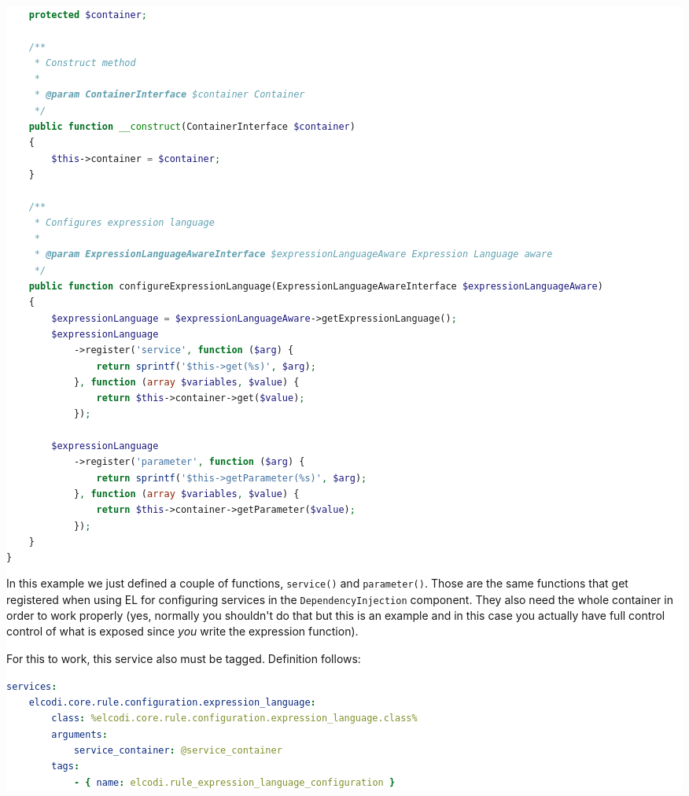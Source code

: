 ```php
    protected $container;

    /**
     * Construct method
     *
     * @param ContainerInterface $container Container
     */
    public function __construct(ContainerInterface $container)
    {
        $this->container = $container;
    }

    /**
     * Configures expression language
     *
     * @param ExpressionLanguageAwareInterface $expressionLanguageAware Expression Language aware
     */
    public function configureExpressionLanguage(ExpressionLanguageAwareInterface $expressionLanguageAware)
    {
        $expressionLanguage = $expressionLanguageAware->getExpressionLanguage();
        $expressionLanguage
            ->register('service', function ($arg) {
                return sprintf('$this->get(%s)', $arg);
            }, function (array $variables, $value) {
                return $this->container->get($value);
            });

        $expressionLanguage
            ->register('parameter', function ($arg) {
                return sprintf('$this->getParameter(%s)', $arg);
            }, function (array $variables, $value) {
                return $this->container->getParameter($value);
            });
    }
}
```
In this example we just defined a couple of functions, ``service()`` and ``parameter()``. Those are the same functions that get registered when using EL for configuring services in the ``DependencyInjection`` component. 
They also need the whole container in order to work properly (yes, normally you shouldn't do that but this is an example and in this case you actually have full control control of what is exposed since *you* write the expression function). 

For this to work, this service also must be tagged. Definition follows:

```yml
services:
    elcodi.core.rule.configuration.expression_language:
        class: %elcodi.core.rule.configuration.expression_language.class%
        arguments:
            service_container: @service_container
        tags:
            - { name: elcodi.rule_expression_language_configuration }
```
